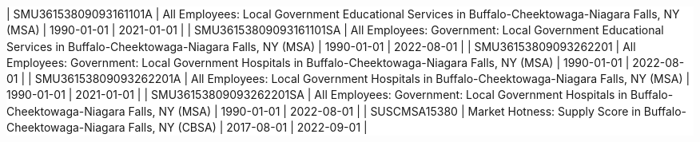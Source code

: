 | SMU36153809093161101A     | All Employees: Local Government Educational Services in Buffalo-Cheektowaga-Niagara Falls, NY (MSA)                                                                        | 1990-01-01          | 2021-01-01        |
| SMU36153809093161101SA    | All Employees: Government: Local Government Educational Services in Buffalo-Cheektowaga-Niagara Falls, NY (MSA)                                                            | 1990-01-01          | 2022-08-01        |
| SMU36153809093262201      | All Employees: Government: Local Government Hospitals in Buffalo-Cheektowaga-Niagara Falls, NY (MSA)                                                                       | 1990-01-01          | 2022-08-01        |
| SMU36153809093262201A     | All Employees: Local Government Hospitals in Buffalo-Cheektowaga-Niagara Falls, NY (MSA)                                                                                   | 1990-01-01          | 2021-01-01        |
| SMU36153809093262201SA    | All Employees: Government: Local Government Hospitals in Buffalo-Cheektowaga-Niagara Falls, NY (MSA)                                                                       | 1990-01-01          | 2022-08-01        |
| SUSCMSA15380              | Market Hotness: Supply Score in Buffalo-Cheektowaga-Niagara Falls, NY (CBSA)                                                                                               | 2017-08-01          | 2022-09-01        |